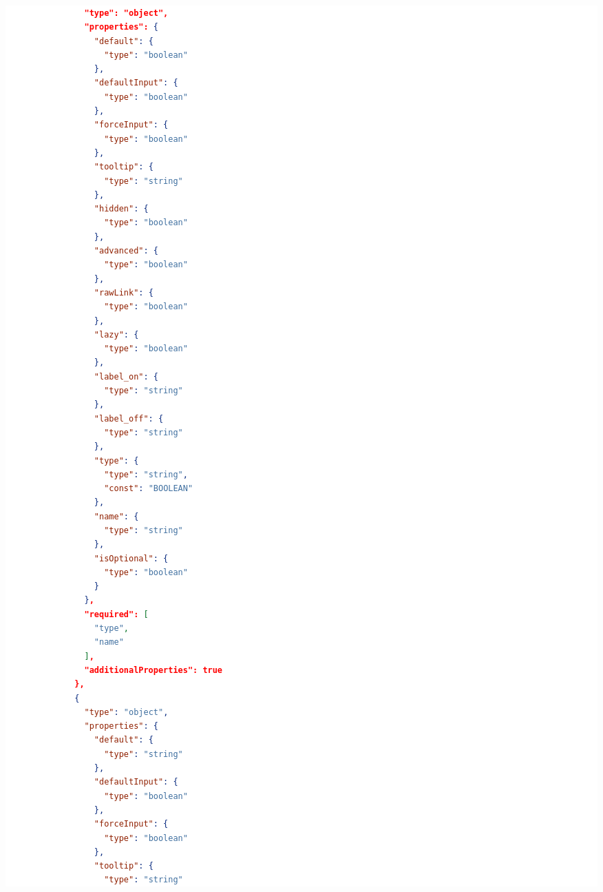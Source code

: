 ```json
                "type": "object",
                "properties": {
                  "default": {
                    "type": "boolean"
                  },
                  "defaultInput": {
                    "type": "boolean"
                  },
                  "forceInput": {
                    "type": "boolean"
                  },
                  "tooltip": {
                    "type": "string"
                  },
                  "hidden": {
                    "type": "boolean"
                  },
                  "advanced": {
                    "type": "boolean"
                  },
                  "rawLink": {
                    "type": "boolean"
                  },
                  "lazy": {
                    "type": "boolean"
                  },
                  "label_on": {
                    "type": "string"
                  },
                  "label_off": {
                    "type": "string"
                  },
                  "type": {
                    "type": "string",
                    "const": "BOOLEAN"
                  },
                  "name": {
                    "type": "string"
                  },
                  "isOptional": {
                    "type": "boolean"
                  }
                },
                "required": [
                  "type",
                  "name"
                ],
                "additionalProperties": true
              },
              {
                "type": "object",
                "properties": {
                  "default": {
                    "type": "string"
                  },
                  "defaultInput": {
                    "type": "boolean"
                  },
                  "forceInput": {
                    "type": "boolean"
                  },
                  "tooltip": {
                    "type": "string"
```